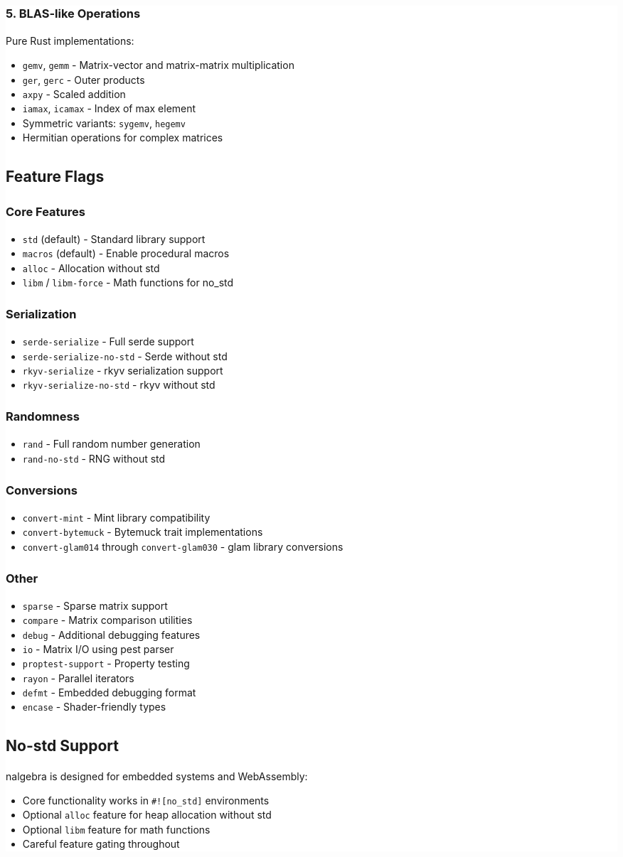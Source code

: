 ### 5. BLAS-like Operations

Pure Rust implementations:
- `gemv`, `gemm` - Matrix-vector and matrix-matrix multiplication
- `ger`, `gerc` - Outer products
- `axpy` - Scaled addition
- `iamax`, `icamax` - Index of max element
- Symmetric variants: `sygemv`, `hegemv`
- Hermitian operations for complex matrices

## Feature Flags

### Core Features
- `std` (default) - Standard library support
- `macros` (default) - Enable procedural macros
- `alloc` - Allocation without std
- `libm` / `libm-force` - Math functions for no_std

### Serialization
- `serde-serialize` - Full serde support
- `serde-serialize-no-std` - Serde without std
- `rkyv-serialize` - rkyv serialization support
- `rkyv-serialize-no-std` - rkyv without std

### Randomness
- `rand` - Full random number generation
- `rand-no-std` - RNG without std

### Conversions
- `convert-mint` - Mint library compatibility
- `convert-bytemuck` - Bytemuck trait implementations
- `convert-glam014` through `convert-glam030` - glam library conversions

### Other
- `sparse` - Sparse matrix support
- `compare` - Matrix comparison utilities
- `debug` - Additional debugging features
- `io` - Matrix I/O using pest parser
- `proptest-support` - Property testing
- `rayon` - Parallel iterators
- `defmt` - Embedded debugging format
- `encase` - Shader-friendly types

## No-std Support

nalgebra is designed for embedded systems and WebAssembly:
- Core functionality works in `#![no_std]` environments
- Optional `alloc` feature for heap allocation without std
- Optional `libm` feature for math functions
- Careful feature gating throughout
